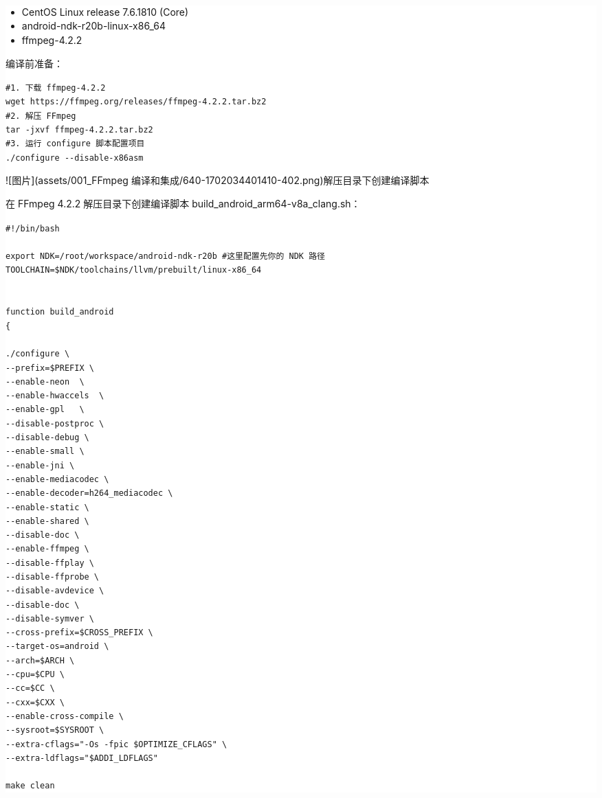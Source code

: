 - CentOS Linux release 7.6.1810 (Core)
- android-ndk-r20b-linux-x86_64
- ffmpeg-4.2.2



编译前准备：



```
#1. 下载 ffmpeg-4.2.2
wget https://ffmpeg.org/releases/ffmpeg-4.2.2.tar.bz2
#2. 解压 FFmpeg 
tar -jxvf ffmpeg-4.2.2.tar.bz2
#3. 运行 configure 脚本配置项目
./configure --disable-x86asm
```



![图片](assets/001_FFmpeg 编译和集成/640-1702034401410-402.png)解压目录下创建编译脚本

在 FFmpeg 4.2.2 解压目录下创建编译脚本 build_android_arm64-v8a_clang.sh：



```
#!/bin/bash

export NDK=/root/workspace/android-ndk-r20b #这里配置先你的 NDK 路径
TOOLCHAIN=$NDK/toolchains/llvm/prebuilt/linux-x86_64


function build_android
{

./configure \
--prefix=$PREFIX \
--enable-neon  \
--enable-hwaccels  \
--enable-gpl   \
--disable-postproc \
--disable-debug \
--enable-small \
--enable-jni \
--enable-mediacodec \
--enable-decoder=h264_mediacodec \
--enable-static \
--enable-shared \
--disable-doc \
--enable-ffmpeg \
--disable-ffplay \
--disable-ffprobe \
--disable-avdevice \
--disable-doc \
--disable-symver \
--cross-prefix=$CROSS_PREFIX \
--target-os=android \
--arch=$ARCH \
--cpu=$CPU \
--cc=$CC \
--cxx=$CXX \
--enable-cross-compile \
--sysroot=$SYSROOT \
--extra-cflags="-Os -fpic $OPTIMIZE_CFLAGS" \
--extra-ldflags="$ADDI_LDFLAGS"

make clean
```